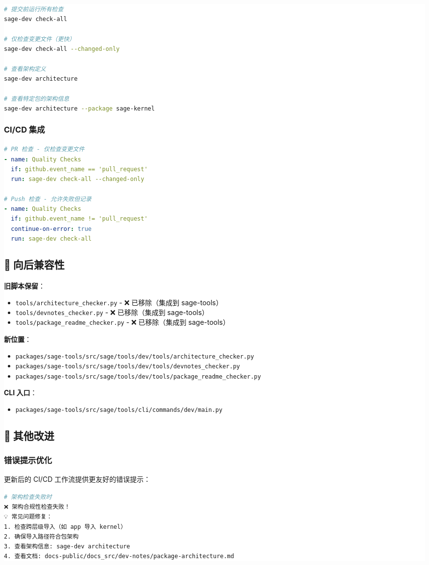 ```bash
# 提交前运行所有检查
sage-dev check-all

# 仅检查变更文件（更快）
sage-dev check-all --changed-only

# 查看架构定义
sage-dev architecture

# 查看特定包的架构信息
sage-dev architecture --package sage-kernel
```

### CI/CD 集成

```yaml
# PR 检查 - 仅检查变更文件
- name: Quality Checks
  if: github.event_name == 'pull_request'
  run: sage-dev check-all --changed-only

# Push 检查 - 允许失败但记录
- name: Quality Checks
  if: github.event_name != 'pull_request'
  continue-on-error: true
  run: sage-dev check-all
```

## 🔄 向后兼容性

**旧脚本保留**：
- `tools/architecture_checker.py` - ❌ 已移除（集成到 sage-tools）
- `tools/devnotes_checker.py` - ❌ 已移除（集成到 sage-tools）
- `tools/package_readme_checker.py` - ❌ 已移除（集成到 sage-tools）

**新位置**：
- `packages/sage-tools/src/sage/tools/dev/tools/architecture_checker.py`
- `packages/sage-tools/src/sage/tools/dev/tools/devnotes_checker.py`
- `packages/sage-tools/src/sage/tools/dev/tools/package_readme_checker.py`

**CLI 入口**：
- `packages/sage-tools/src/sage/tools/cli/commands/dev/main.py`

## 📝 其他改进

### 错误提示优化

更新后的 CI/CD 工作流提供更友好的错误提示：

```bash
# 架构检查失败时
❌ 架构合规性检查失败！
💡 常见问题修复：
1. 检查跨层级导入（如 app 导入 kernel）
2. 确保导入路径符合包架构
3. 查看架构信息: sage-dev architecture
4. 查看文档: docs-public/docs_src/dev-notes/package-architecture.md
```
